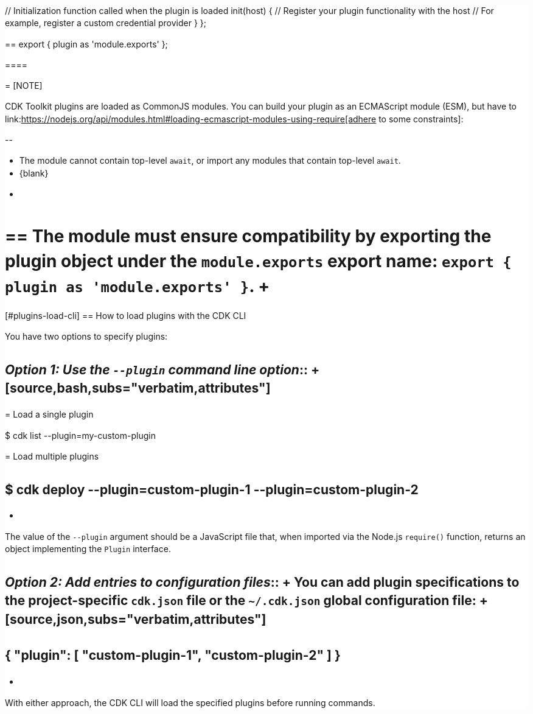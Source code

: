  // Initialization function called when the plugin is loaded
 init(host) {
     // Register your plugin functionality with the host
     // For example, register a custom credential provider
 } };

== export { plugin as 'module.exports' };

====

= [NOTE]

CDK Toolkit plugins are loaded as CommonJS modules. You can build your plugin as an ECMAScript module (ESM), but have to link:https://nodejs.org/api/modules.html#loading-ecmascript-modules-using-require[adhere to some constraints]:

--

* The module cannot contain top-level `await`, or import any modules that contain top-level `await`.
* {blank}
+
== The module must ensure compatibility by exporting the plugin object under the `module.exports` export name: `export { plugin as 'module.exports' }`.
+
====

[#plugins-load-cli]
== How to load plugins with the CDK CLI

You have two options to specify plugins:

_Option 1: Use the `--plugin` command line option_::
+
[source,bash,subs="verbatim,attributes"]
---

= Load a single plugin

$ cdk list --plugin=my-custom-plugin

= Load multiple plugins

$ cdk deploy --plugin=custom-plugin-1 --plugin=custom-plugin-2
---
+
The value of the `--plugin` argument should be a JavaScript file that, when imported via the Node.js `require()` function, returns an object implementing the `Plugin` interface.

_Option 2: Add entries to configuration files_::
+
You can add plugin specifications to the project-specific `cdk.json` file or the `~/.cdk.json` global configuration file:
+
[source,json,subs="verbatim,attributes"]
---
{
  "plugin": [
    "custom-plugin-1",
    "custom-plugin-2"
  ]
}
---
+
With either approach, the CDK CLI will load the specified plugins before running commands.
